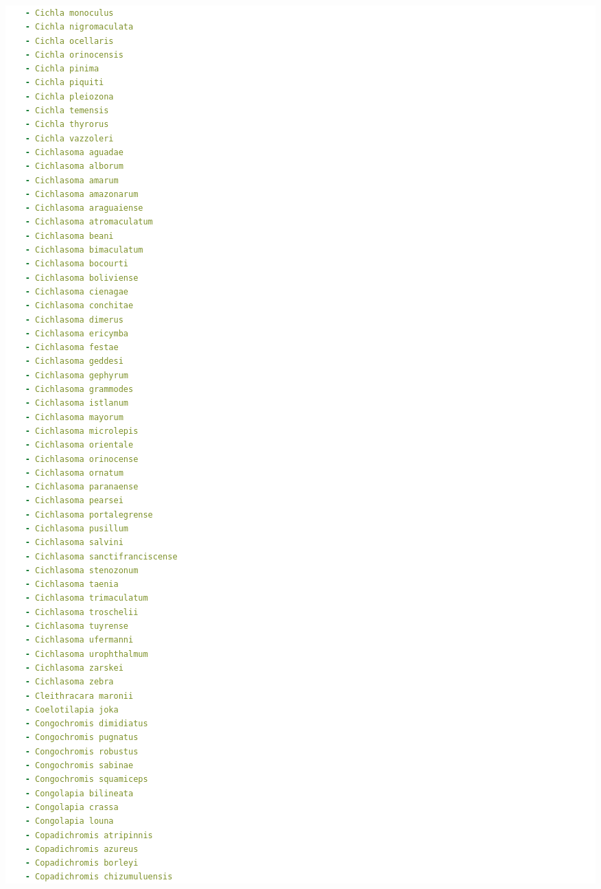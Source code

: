 ```yaml
    - Cichla monoculus
    - Cichla nigromaculata
    - Cichla ocellaris
    - Cichla orinocensis
    - Cichla pinima
    - Cichla piquiti
    - Cichla pleiozona
    - Cichla temensis
    - Cichla thyrorus
    - Cichla vazzoleri
    - Cichlasoma aguadae
    - Cichlasoma alborum
    - Cichlasoma amarum
    - Cichlasoma amazonarum
    - Cichlasoma araguaiense
    - Cichlasoma atromaculatum
    - Cichlasoma beani
    - Cichlasoma bimaculatum
    - Cichlasoma bocourti
    - Cichlasoma boliviense
    - Cichlasoma cienagae
    - Cichlasoma conchitae
    - Cichlasoma dimerus
    - Cichlasoma ericymba
    - Cichlasoma festae
    - Cichlasoma geddesi
    - Cichlasoma gephyrum
    - Cichlasoma grammodes
    - Cichlasoma istlanum
    - Cichlasoma mayorum
    - Cichlasoma microlepis
    - Cichlasoma orientale
    - Cichlasoma orinocense
    - Cichlasoma ornatum
    - Cichlasoma paranaense
    - Cichlasoma pearsei
    - Cichlasoma portalegrense
    - Cichlasoma pusillum
    - Cichlasoma salvini
    - Cichlasoma sanctifranciscense
    - Cichlasoma stenozonum
    - Cichlasoma taenia
    - Cichlasoma trimaculatum
    - Cichlasoma troschelii
    - Cichlasoma tuyrense
    - Cichlasoma ufermanni
    - Cichlasoma urophthalmum
    - Cichlasoma zarskei
    - Cichlasoma zebra
    - Cleithracara maronii
    - Coelotilapia joka
    - Congochromis dimidiatus
    - Congochromis pugnatus
    - Congochromis robustus
    - Congochromis sabinae
    - Congochromis squamiceps
    - Congolapia bilineata
    - Congolapia crassa
    - Congolapia louna
    - Copadichromis atripinnis
    - Copadichromis azureus
    - Copadichromis borleyi
    - Copadichromis chizumuluensis
```